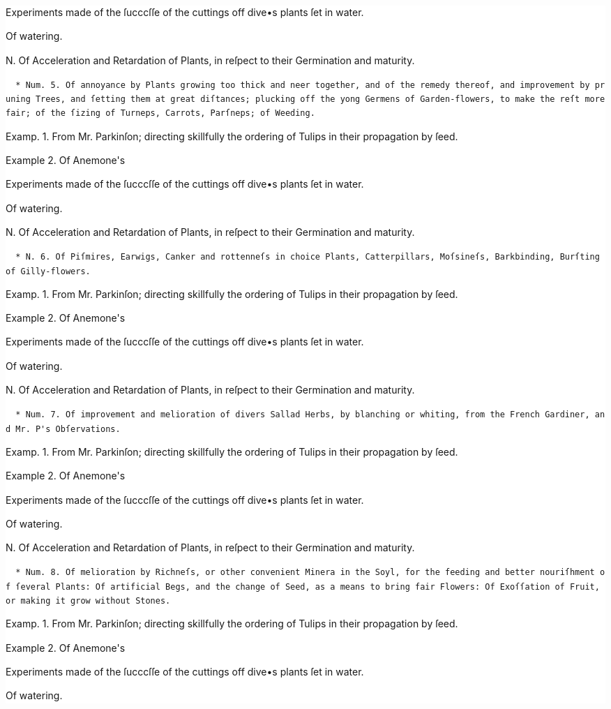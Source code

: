 Experiments made of the ſucccſſe of the cuttings off dive•s plants ſet in water.

Of watering.

N. Of Acceleration and Retardation of Plants, in reſpect to their Germination and maturity.

      * Num. 5. Of annoyance by Plants growing too thick and neer together, and of the remedy thereof, and improvement by pruning Trees, and ſetting them at great diſtances; plucking off the yong Germens of Garden-flowers, to make the reſt more fair; of the ſizing of Turneps, Carrots, Parſneps; of Weeding.

Examp. 1. From Mr. Parkinſon; directing skillfully the ordering of Tulips in their propagation by ſeed.

Example 2. Of Anemone's

Experiments made of the ſucccſſe of the cuttings off dive•s plants ſet in water.

Of watering.

N. Of Acceleration and Retardation of Plants, in reſpect to their Germination and maturity.

      * N. 6. Of Piſmires, Earwigs, Canker and rottenneſs in choice Plants, Catterpillars, Moſsineſs, Barkbinding, Burſting of Gilly-flowers.

Examp. 1. From Mr. Parkinſon; directing skillfully the ordering of Tulips in their propagation by ſeed.

Example 2. Of Anemone's

Experiments made of the ſucccſſe of the cuttings off dive•s plants ſet in water.

Of watering.

N. Of Acceleration and Retardation of Plants, in reſpect to their Germination and maturity.

      * Num. 7. Of improvement and melioration of divers Sallad Herbs, by blanching or whiting, from the French Gardiner, and Mr. P's Obſervations.

Examp. 1. From Mr. Parkinſon; directing skillfully the ordering of Tulips in their propagation by ſeed.

Example 2. Of Anemone's

Experiments made of the ſucccſſe of the cuttings off dive•s plants ſet in water.

Of watering.

N. Of Acceleration and Retardation of Plants, in reſpect to their Germination and maturity.

      * Num. 8. Of melioration by Richneſs, or other convenient Minera in the Soyl, for the feeding and better nouriſhment of ſeveral Plants: Of artificial Begs, and the change of Seed, as a means to bring fair Flowers: Of Exoſſation of Fruit, or making it grow without Stones.

Examp. 1. From Mr. Parkinſon; directing skillfully the ordering of Tulips in their propagation by ſeed.

Example 2. Of Anemone's

Experiments made of the ſucccſſe of the cuttings off dive•s plants ſet in water.

Of watering.
